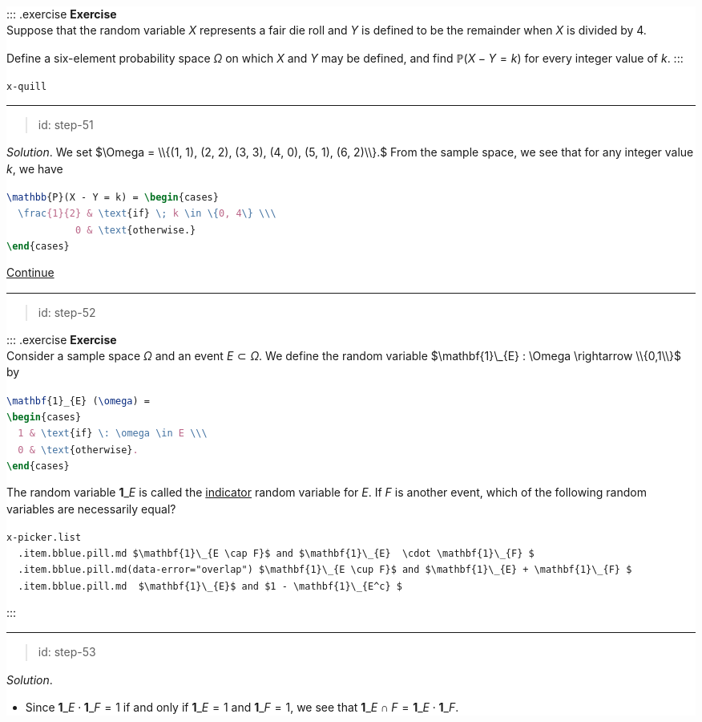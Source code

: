 ::: .exercise
**Exercise**  
Suppose that the random variable $X$ represents a fair die roll and $Y$ is defined to be the remainder when $X$ is divided by $4$. 

Define a six-element probability space $\Omega$ on which $X$ and $Y$ may be defined, and find $\mathbb{P}(X - Y = k)$ for every integer value of $k$. 
:::

    x-quill

---
> id: step-51

*Solution*. We set $\Omega = \\{(1, 1), (2, 2), (3, 3), (4, 0), (5, 1), (6, 2)\\}.$ From the sample space, we see that for any integer value $k,$ we have 

``` latex
\mathbb{P}(X - Y = k) = \begin{cases}
  \frac{1}{2} & \text{if} \; k \in \{0, 4\} \\\ 
            0 & \text{otherwise.}
\end{cases}
```

[Continue](btn:next)

---
> id: step-52

::: .exercise
**Exercise**  
Consider a sample space $\Omega$ and an event $E \subset \Omega$. We define the random variable $\mathbf{1}\_{E} : \Omega \rightarrow \\{0,1\\}$ by 

``` latex
\mathbf{1}_{E} (\omega) =
\begin{cases}
  1 & \text{if} \: \omega \in E \\\ 
  0 & \text{otherwise}.
\end{cases}
```
      
 The random variable $\mathbf{1}\_{E}$ is called the [indicator](gloss:indicator) random variable for $E.$ If $F$ is another event, which of the following random variables are necessarily equal? 
 
    x-picker.list
      .item.bblue.pill.md $\mathbf{1}\_{E \cap F}$ and $\mathbf{1}\_{E}  \cdot \mathbf{1}\_{F} $
      .item.bblue.pill.md(data-error="overlap") $\mathbf{1}\_{E \cup F}$ and $\mathbf{1}\_{E} + \mathbf{1}\_{F} $
      .item.bblue.pill.md  $\mathbf{1}\_{E}$ and $1 - \mathbf{1}\_{E^c} $

:::

---
> id: step-53

*Solution*.  
* Since $\mathbf{1}\_E \cdot \mathbf{1}\_F = 1$ if and only if $\mathbf{1}\_E = 1$ and $\mathbf{1}\_F = 1,$ we see that $\mathbf{1}\_{E \cap F} = \mathbf{1}\_E \cdot \mathbf{1}\_F.$ 
